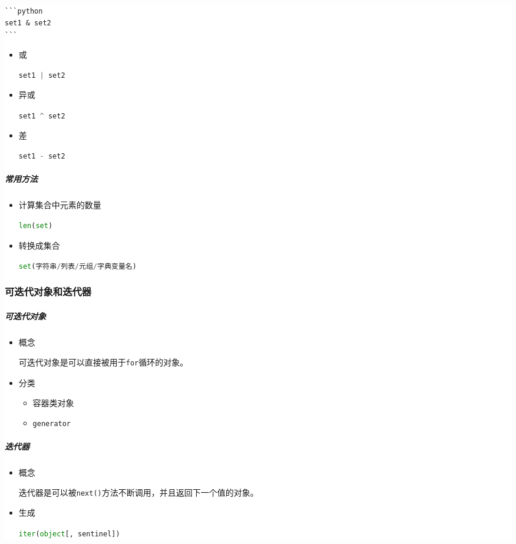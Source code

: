    ```python
    set1 & set2
    ```

* 或

    ```python
    set1 | set2
    ```

* 异或

    ```python
    set1 ^ set2
    ```

* 差

    ```python
    set1 - set2
    ```

##### 常用方法

* 计算集合中元素的数量

    ```python
    len(set)
    ```

* 转换成集合

    ```python
    set(字符串/列表/元组/字典变量名)
    ```

### 可迭代对象和迭代器

##### 可迭代对象

* 概念

    可迭代对象是可以直接被用于`for`循环的对象。

* 分类

    * 容器类对象
    
    * `generator`

##### 迭代器

* 概念

    迭代器是可以被`next()`方法不断调用，并且返回下一个值的对象。

* 生成

    ```python
    iter(object[, sentinel])
    ```
